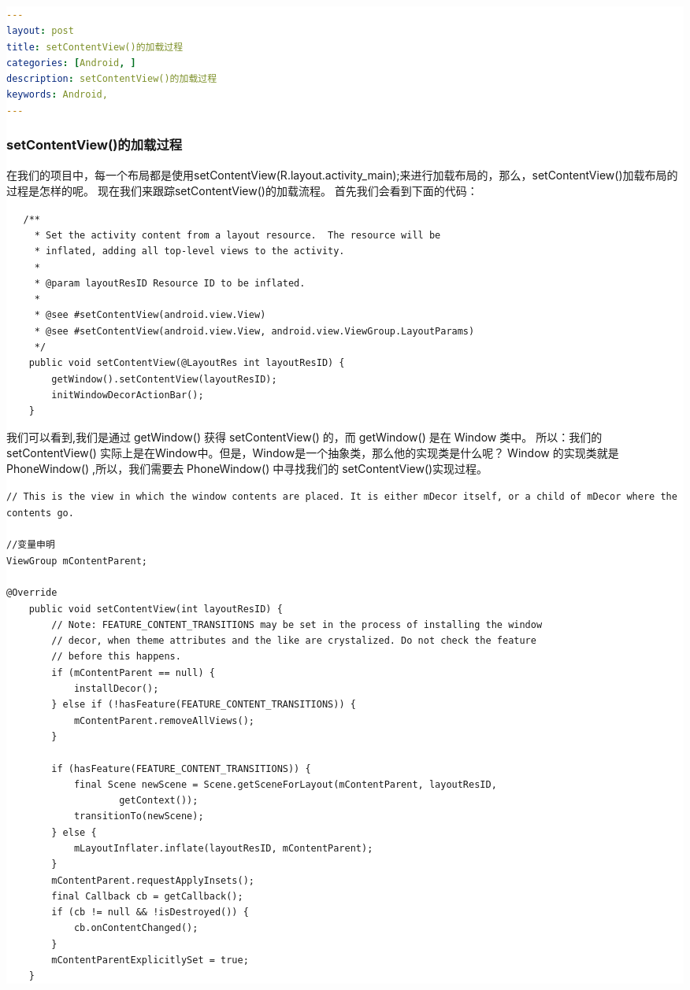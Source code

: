 ```yaml
---
layout: post
title: setContentView()的加载过程
categories: [Android, ]
description: setContentView()的加载过程
keywords: Android, 
---
```

### setContentView()的加载过程
在我们的项目中，每一个布局都是使用setContentView(R.layout.activity_main);来进行加载布局的，那么，setContentView()加载布局的过程是怎样的呢。 现在我们来跟踪setContentView()的加载流程。 首先我们会看到下面的代码：

```
   /**
     * Set the activity content from a layout resource.  The resource will be
     * inflated, adding all top-level views to the activity.
     *
     * @param layoutResID Resource ID to be inflated.
     *
     * @see #setContentView(android.view.View)
     * @see #setContentView(android.view.View, android.view.ViewGroup.LayoutParams)
     */
    public void setContentView(@LayoutRes int layoutResID) {
        getWindow().setContentView(layoutResID);
        initWindowDecorActionBar();
    }
```
我们可以看到,我们是通过 getWindow() 获得 setContentView() 的，而 getWindow() 是在 Window 类中。
所以：我们的 setContentView() 实际上是在Window中。但是，Window是一个抽象类，那么他的实现类是什么呢？
Window 的实现类就是 PhoneWindow() ,所以，我们需要去 PhoneWindow() 中寻找我们的 setContentView()实现过程。

```
// This is the view in which the window contents are placed. It is either mDecor itself, or a child of mDecor where the contents go.

//变量申明
ViewGroup mContentParent;

@Override
    public void setContentView(int layoutResID) {
        // Note: FEATURE_CONTENT_TRANSITIONS may be set in the process of installing the window
        // decor, when theme attributes and the like are crystalized. Do not check the feature
        // before this happens.
        if (mContentParent == null) {
            installDecor();
        } else if (!hasFeature(FEATURE_CONTENT_TRANSITIONS)) {
            mContentParent.removeAllViews();
        }

        if (hasFeature(FEATURE_CONTENT_TRANSITIONS)) {
            final Scene newScene = Scene.getSceneForLayout(mContentParent, layoutResID,
                    getContext());
            transitionTo(newScene);
        } else {
            mLayoutInflater.inflate(layoutResID, mContentParent);
        }
        mContentParent.requestApplyInsets();
        final Callback cb = getCallback();
        if (cb != null && !isDestroyed()) {
            cb.onContentChanged();
        }
        mContentParentExplicitlySet = true;
    }
```